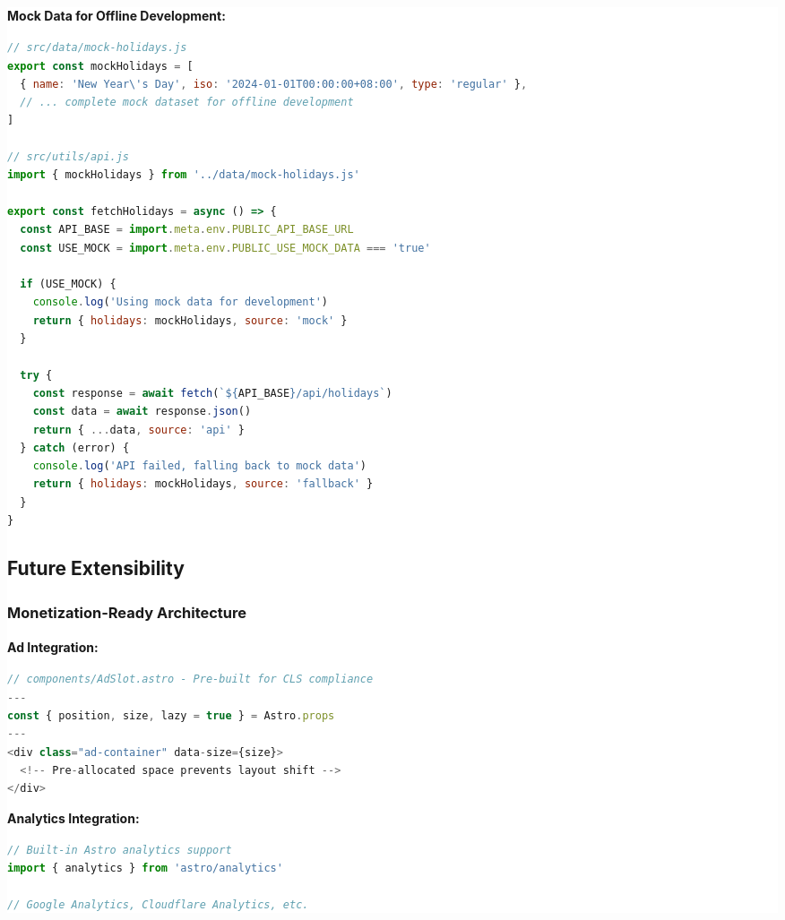 **Mock Data for Offline Development:**
```javascript
// src/data/mock-holidays.js
export const mockHolidays = [
  { name: 'New Year\'s Day', iso: '2024-01-01T00:00:00+08:00', type: 'regular' },
  // ... complete mock dataset for offline development
]

// src/utils/api.js
import { mockHolidays } from '../data/mock-holidays.js'

export const fetchHolidays = async () => {
  const API_BASE = import.meta.env.PUBLIC_API_BASE_URL
  const USE_MOCK = import.meta.env.PUBLIC_USE_MOCK_DATA === 'true'
  
  if (USE_MOCK) {
    console.log('Using mock data for development')
    return { holidays: mockHolidays, source: 'mock' }
  }
  
  try {
    const response = await fetch(`${API_BASE}/api/holidays`)
    const data = await response.json()
    return { ...data, source: 'api' }
  } catch (error) {
    console.log('API failed, falling back to mock data')
    return { holidays: mockHolidays, source: 'fallback' }
  }
}
```

## Future Extensibility

### Monetization-Ready Architecture

**Ad Integration:**
```javascript
// components/AdSlot.astro - Pre-built for CLS compliance
---
const { position, size, lazy = true } = Astro.props
---
<div class="ad-container" data-size={size}>
  <!-- Pre-allocated space prevents layout shift -->
</div>
```

**Analytics Integration:**
```javascript
// Built-in Astro analytics support
import { analytics } from 'astro/analytics'

// Google Analytics, Cloudflare Analytics, etc.
```
